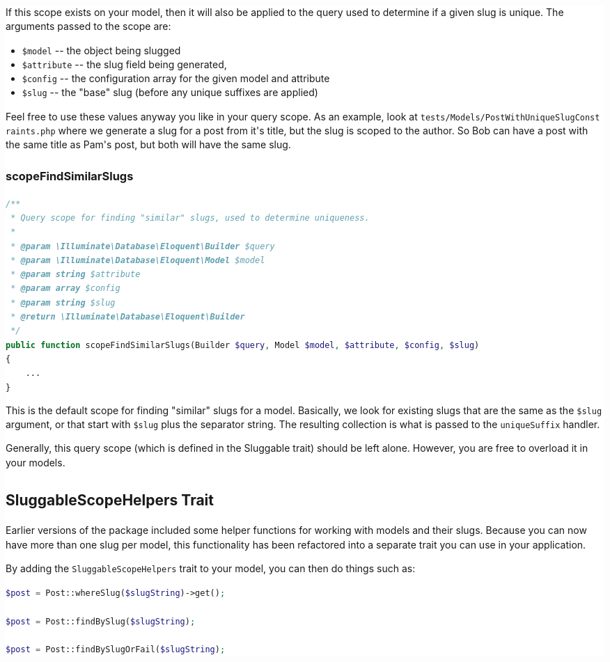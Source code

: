 
If this scope exists on your model, then it will also be applied to the query used to determine 
if a given slug is unique.  The arguments passed to the scope are:

* `$model` -- the object being slugged
* `$attribute` -- the slug field being generated,
* `$config` -- the configuration array for the given model and attribute
* `$slug` -- the "base" slug (before any unique suffixes are applied)

Feel free to use these values anyway you like in your query scope.  As an example, look at 
`tests/Models/PostWithUniqueSlugConstraints.php` where we generate a slug for a post from it's title, but
the slug is scoped to the author.  So Bob can have a post with the same title as Pam's post, but both
will have the same slug.

### scopeFindSimilarSlugs

```php
/**
 * Query scope for finding "similar" slugs, used to determine uniqueness.
 *
 * @param \Illuminate\Database\Eloquent\Builder $query
 * @param \Illuminate\Database\Eloquent\Model $model
 * @param string $attribute
 * @param array $config
 * @param string $slug
 * @return \Illuminate\Database\Eloquent\Builder
 */
public function scopeFindSimilarSlugs(Builder $query, Model $model, $attribute, $config, $slug)
{
    ...
}
```

This is the default scope for finding "similar" slugs for a model.  Basically, we look for existing
slugs that are the same as the `$slug` argument, or that start with `$slug` plus the separator string.
The resulting collection is what is passed to the `uniqueSuffix` handler.

Generally, this query scope (which is defined in the Sluggable trait) should be left alone.
However, you are free to overload it in your models.



## SluggableScopeHelpers Trait

Earlier versions of the package included some helper functions for working with models and their slugs.
Because you can now have more than one slug per model, this functionality has been refactored into a
separate trait you can use in your application.

By adding the `SluggableScopeHelpers` trait to your model, you can then do things such as:

```php
$post = Post::whereSlug($slugString)->get();

$post = Post::findBySlug($slugString);

$post = Post::findBySlugOrFail($slugString);
```

